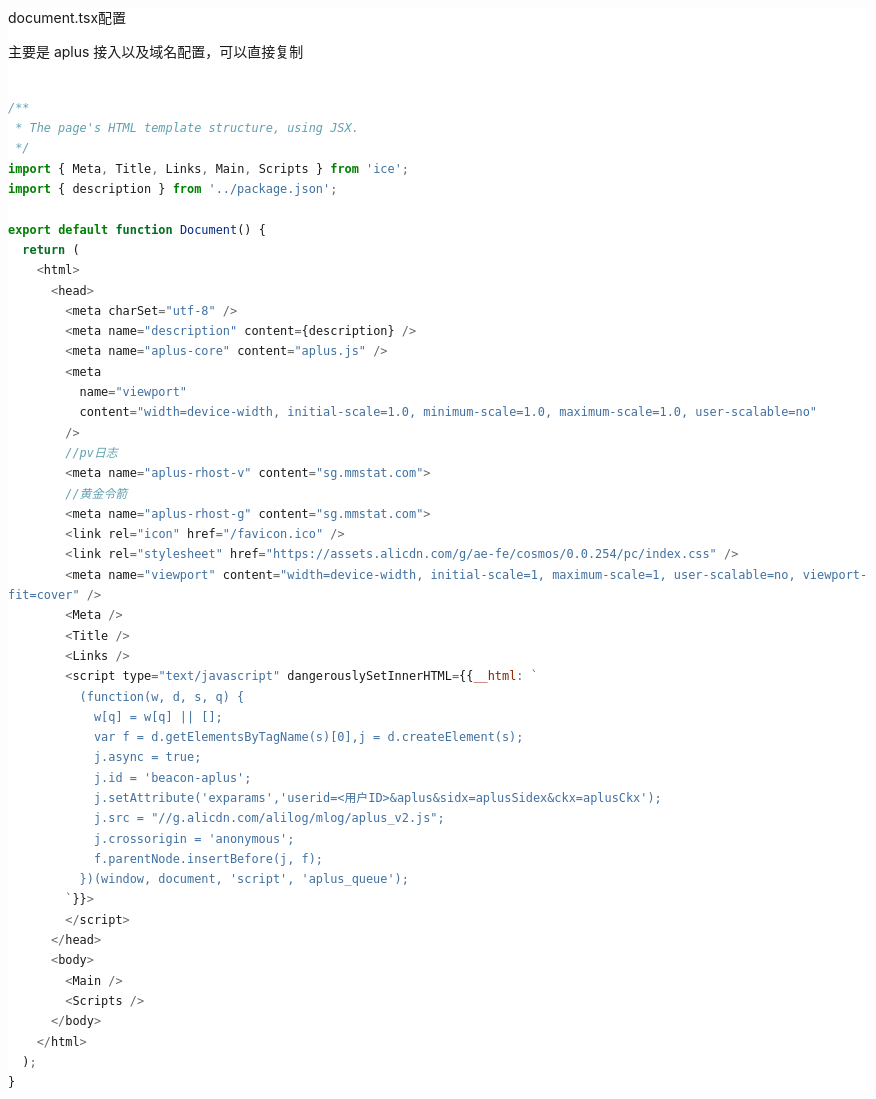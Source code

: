 document.tsx配置

主要是 aplus 接入以及域名配置，可以直接复制

```js

/**
 * The page's HTML template structure, using JSX.
 */
import { Meta, Title, Links, Main, Scripts } from 'ice';
import { description } from '../package.json';

export default function Document() {
  return (
    <html>
      <head>
        <meta charSet="utf-8" />
        <meta name="description" content={description} />
        <meta name="aplus-core" content="aplus.js" />
        <meta
          name="viewport"
          content="width=device-width, initial-scale=1.0, minimum-scale=1.0, maximum-scale=1.0, user-scalable=no"
        />
        //pv日志
        <meta name="aplus-rhost-v" content="sg.mmstat.com"> 
        //黄金令箭
        <meta name="aplus-rhost-g" content="sg.mmstat.com"> 
        <link rel="icon" href="/favicon.ico" />
        <link rel="stylesheet" href="https://assets.alicdn.com/g/ae-fe/cosmos/0.0.254/pc/index.css" />
        <meta name="viewport" content="width=device-width, initial-scale=1, maximum-scale=1, user-scalable=no, viewport-fit=cover" />
        <Meta />
        <Title />
        <Links />
        <script type="text/javascript" dangerouslySetInnerHTML={{__html: `
          (function(w, d, s, q) {
            w[q] = w[q] || [];
            var f = d.getElementsByTagName(s)[0],j = d.createElement(s);
            j.async = true;
            j.id = 'beacon-aplus';
            j.setAttribute('exparams','userid=<用户ID>&aplus&sidx=aplusSidex&ckx=aplusCkx');
            j.src = "//g.alicdn.com/alilog/mlog/aplus_v2.js";
            j.crossorigin = 'anonymous';
            f.parentNode.insertBefore(j, f);
          })(window, document, 'script', 'aplus_queue');
        `}}>
        </script>
      </head>
      <body>
        <Main />
        <Scripts />
      </body>
    </html>
  );
}
```
